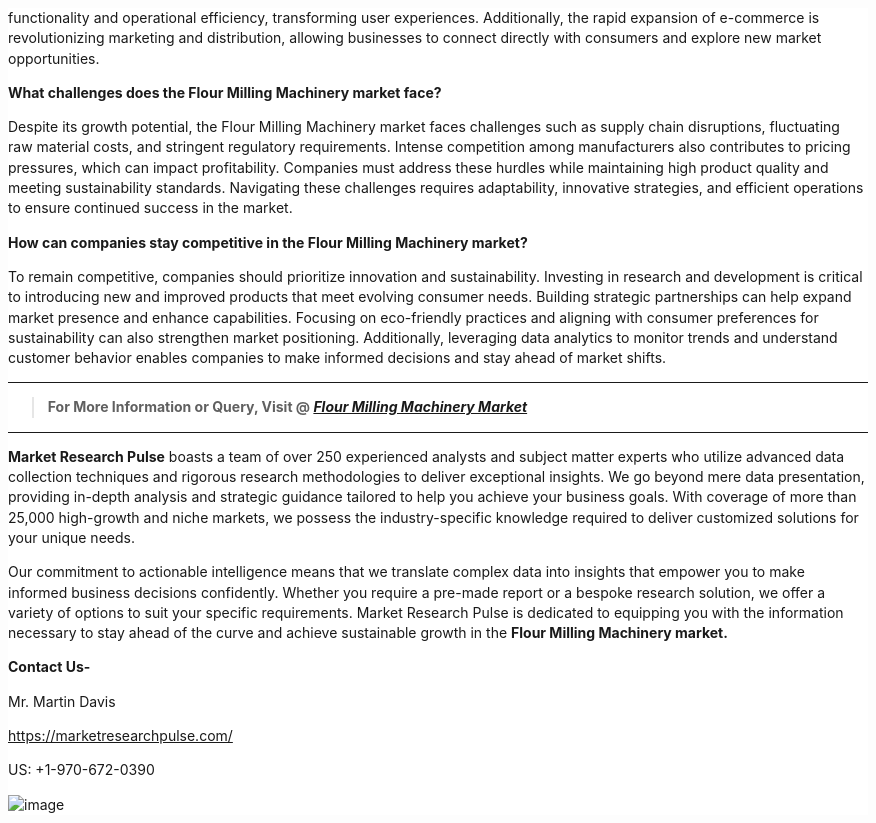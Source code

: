 functionality and operational efficiency, transforming user experiences. Additionally, the rapid expansion of e-commerce is revolutionizing marketing and distribution, allowing businesses to connect directly with consumers and explore new market opportunities.</p><p><strong>What challenges does the Flour Milling Machinery market face?</strong></p><p>Despite its growth potential, the Flour Milling Machinery market faces challenges such as supply chain disruptions, fluctuating raw material costs, and stringent regulatory requirements. Intense competition among manufacturers also contributes to pricing pressures, which can impact profitability. Companies must address these hurdles while maintaining high product quality and meeting sustainability standards. Navigating these challenges requires adaptability, innovative strategies, and efficient operations to ensure continued success in the market.</p><p><strong>How can companies stay competitive in the Flour Milling Machinery market?</strong></p><p>To remain competitive, companies should prioritize innovation and sustainability. Investing in research and development is critical to introducing new and improved products that meet evolving consumer needs. Building strategic partnerships can help expand market presence and enhance capabilities. Focusing on eco-friendly practices and aligning with consumer preferences for sustainability can also strengthen market positioning. Additionally, leveraging data analytics to monitor trends and understand customer behavior enables companies to make informed decisions and stay ahead of market shifts.</p><hr /><blockquote><p><strong>For More Information or Query, Visit @&nbsp;<em><a href="https://marketresearchpulse.com/report/41958/flour-milling-machinery-market?utm_source=Linkedin&utm_medium=019">Flour Milling Machinery Market</a></em></strong></p></blockquote><hr /><p><strong>Market Research Pulse</strong> boasts a team of over 250 experienced analysts and subject matter experts who utilize advanced data collection techniques and rigorous research methodologies to deliver exceptional insights. We go beyond mere data presentation, providing in-depth analysis and strategic guidance tailored to help you achieve your business goals. With coverage of more than 25,000 high-growth and niche markets, we possess the industry-specific knowledge required to deliver customized solutions for your unique needs.</p><p>Our commitment to actionable intelligence means that we translate complex data into insights that empower you to make informed business decisions confidently. Whether you require a pre-made report or a bespoke research solution, we offer a variety of options to suit your specific requirements. Market Research Pulse is dedicated to equipping you with the information necessary to stay ahead of the curve and achieve sustainable growth in the <strong>Flour Milling Machinery market.</strong></p><p><strong>Contact Us-</strong></p><p>Mr. Martin Davis</p><p>https://marketresearchpulse.com/</p><p>US: +1-970-672-0390</p>
![image](https://github.com/user-attachments/assets/efb3f01b-aceb-4662-87fc-4a25e8566f21)
